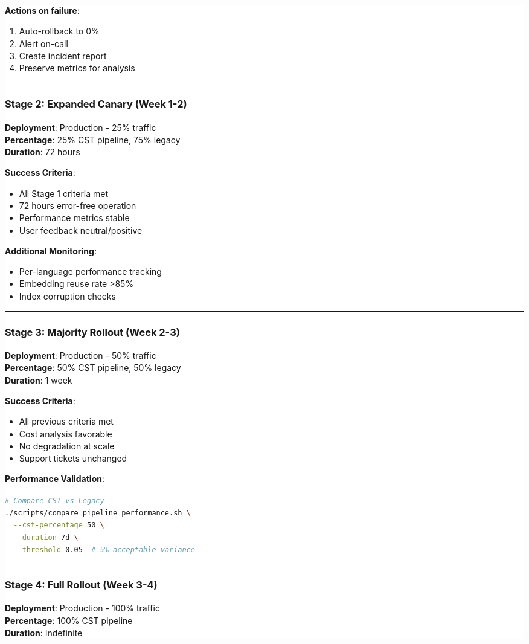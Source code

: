 **Actions on failure**:
1. Auto-rollback to 0%
2. Alert on-call
3. Create incident report
4. Preserve metrics for analysis

---

### Stage 2: Expanded Canary (Week 1-2)

**Deployment**: Production - 25% traffic  
**Percentage**: 25% CST pipeline, 75% legacy  
**Duration**: 72 hours  

**Success Criteria**:
- All Stage 1 criteria met
- 72 hours error-free operation
- Performance metrics stable
- User feedback neutral/positive

**Additional Monitoring**:
- Per-language performance tracking
- Embedding reuse rate >85%
- Index corruption checks

---

### Stage 3: Majority Rollout (Week 2-3)

**Deployment**: Production - 50% traffic  
**Percentage**: 50% CST pipeline, 50% legacy  
**Duration**: 1 week  

**Success Criteria**:
- All previous criteria met
- Cost analysis favorable
- No degradation at scale
- Support tickets unchanged

**Performance Validation**:
```bash
# Compare CST vs Legacy
./scripts/compare_pipeline_performance.sh \
  --cst-percentage 50 \
  --duration 7d \
  --threshold 0.05  # 5% acceptable variance
```

---

### Stage 4: Full Rollout (Week 3-4)

**Deployment**: Production - 100% traffic  
**Percentage**: 100% CST pipeline  
**Duration**: Indefinite  

